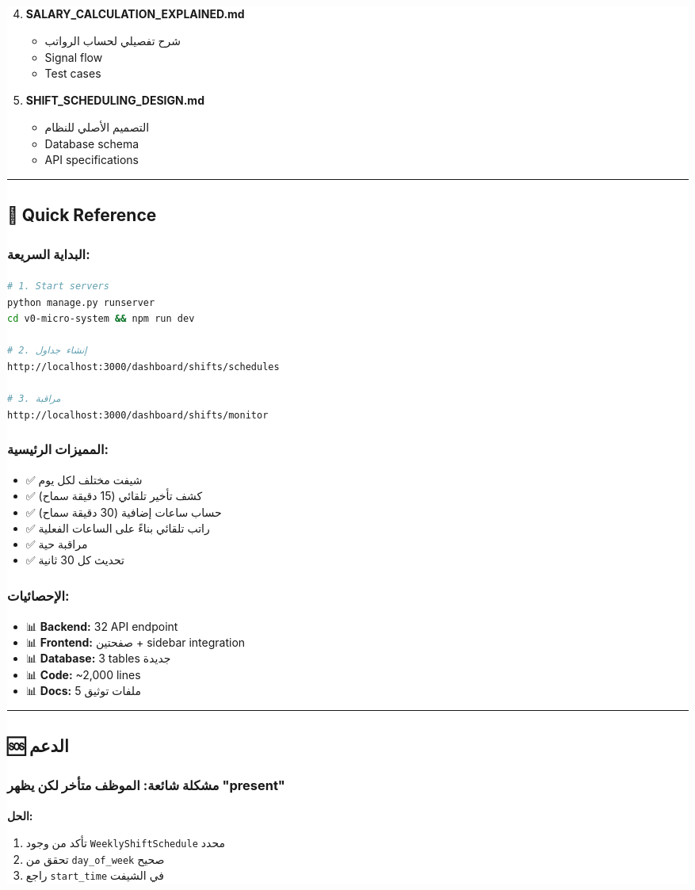4. **SALARY_CALCULATION_EXPLAINED.md**
   - شرح تفصيلي لحساب الرواتب
   - Signal flow
   - Test cases

5. **SHIFT_SCHEDULING_DESIGN.md**
   - التصميم الأصلي للنظام
   - Database schema
   - API specifications

---

## 🎯 Quick Reference

### **البداية السريعة:**
```bash
# 1. Start servers
python manage.py runserver
cd v0-micro-system && npm run dev

# 2. إنشاء جداول
http://localhost:3000/dashboard/shifts/schedules

# 3. مراقبة
http://localhost:3000/dashboard/shifts/monitor
```

### **المميزات الرئيسية:**
- ✅ شيفت مختلف لكل يوم
- ✅ كشف تأخير تلقائي (15 دقيقة سماح)
- ✅ حساب ساعات إضافية (30 دقيقة سماح)
- ✅ راتب تلقائي بناءً على الساعات الفعلية
- ✅ مراقبة حية
- ✅ تحديث كل 30 ثانية

### **الإحصائيات:**
- 📊 **Backend:** 32 API endpoint
- 📊 **Frontend:** صفحتين + sidebar integration
- 📊 **Database:** 3 tables جديدة
- 📊 **Code:** ~2,000 lines
- 📊 **Docs:** 5 ملفات توثيق

---

## 🆘 الدعم

### **مشكلة شائعة: الموظف متأخر لكن يظهر "present"**
**الحل:**
1. تأكد من وجود `WeeklyShiftSchedule` محدد
2. تحقق من `day_of_week` صحيح
3. راجع `start_time` في الشيفت
